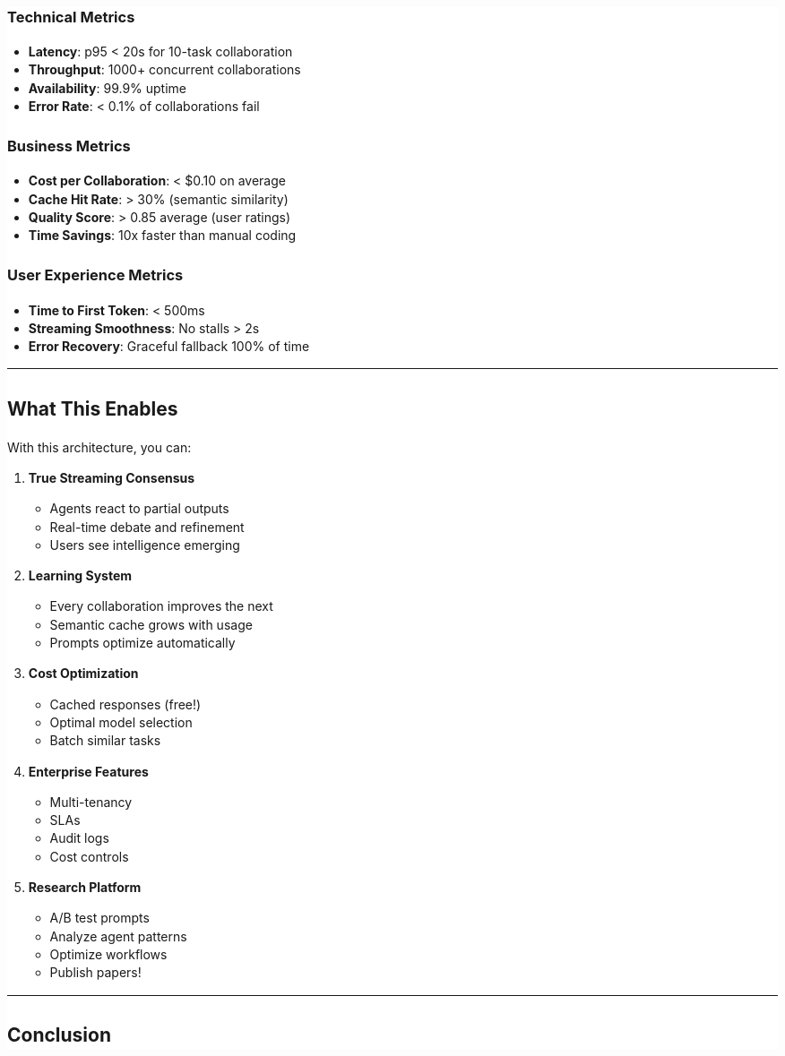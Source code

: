 ### Technical Metrics
- **Latency**: p95 < 20s for 10-task collaboration
- **Throughput**: 1000+ concurrent collaborations
- **Availability**: 99.9% uptime
- **Error Rate**: < 0.1% of collaborations fail

### Business Metrics
- **Cost per Collaboration**: < $0.10 on average
- **Cache Hit Rate**: > 30% (semantic similarity)
- **Quality Score**: > 0.85 average (user ratings)
- **Time Savings**: 10x faster than manual coding

### User Experience Metrics
- **Time to First Token**: < 500ms
- **Streaming Smoothness**: No stalls > 2s
- **Error Recovery**: Graceful fallback 100% of time

---

## What This Enables

With this architecture, you can:

1. **True Streaming Consensus**
   - Agents react to partial outputs
   - Real-time debate and refinement
   - Users see intelligence emerging

2. **Learning System**
   - Every collaboration improves the next
   - Semantic cache grows with usage
   - Prompts optimize automatically

3. **Cost Optimization**
   - Cached responses (free!)
   - Optimal model selection
   - Batch similar tasks

4. **Enterprise Features**
   - Multi-tenancy
   - SLAs
   - Audit logs
   - Cost controls

5. **Research Platform**
   - A/B test prompts
   - Analyze agent patterns
   - Optimize workflows
   - Publish papers!

---

## Conclusion
